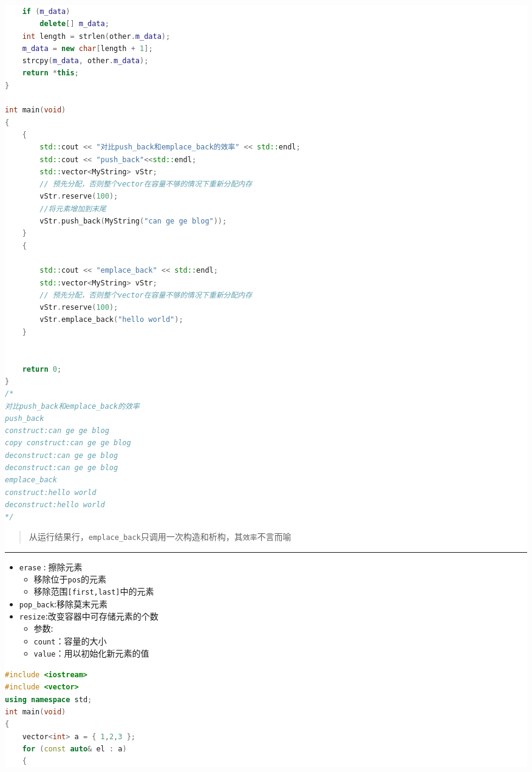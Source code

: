```cpp
    if (m_data)
        delete[] m_data;
    int length = strlen(other.m_data);
    m_data = new char[length + 1];
    strcpy(m_data, other.m_data);
    return *this;
}

int main(void)
{
    {
        std::cout << "对比push_back和emplace_back的效率" << std::endl;
        std::cout << "push_back"<<std::endl;
        std::vector<MyString> vStr;
        // 预先分配，否则整个vector在容量不够的情况下重新分配内存
        vStr.reserve(100);
        //将元素增加到末尾
        vStr.push_back(MyString("can ge ge blog"));
    }
    {

        std::cout << "emplace_back" << std::endl;
        std::vector<MyString> vStr;
        // 预先分配，否则整个vector在容量不够的情况下重新分配内存
        vStr.reserve(100);
        vStr.emplace_back("hello world");
    }


    return 0;
}
/*
对比push_back和emplace_back的效率
push_back
construct:can ge ge blog
copy construct:can ge ge blog
deconstruct:can ge ge blog
deconstruct:can ge ge blog
emplace_back
construct:hello world
deconstruct:hello world
*/
```
> 从运行结果行，`emplace_back`只调用一次构造和析构，其`效率`不言而喻
****

* `erase` : 擦除元素
	* 移除位于`pos`的元素
	* 移除范围`[first,last]`中的元素
* `pop_back`:移除莫末元素
* `resize`:改变容器中可存储元素的个数
	* 参数:
	* `count`：容量的大小
	* `value`：用以初始化新元素的值
```cpp
#include <iostream>
#include <vector>
using namespace std;
int main(void)
{
	vector<int> a = { 1,2,3 };
	for (const auto& el : a)
	{
```